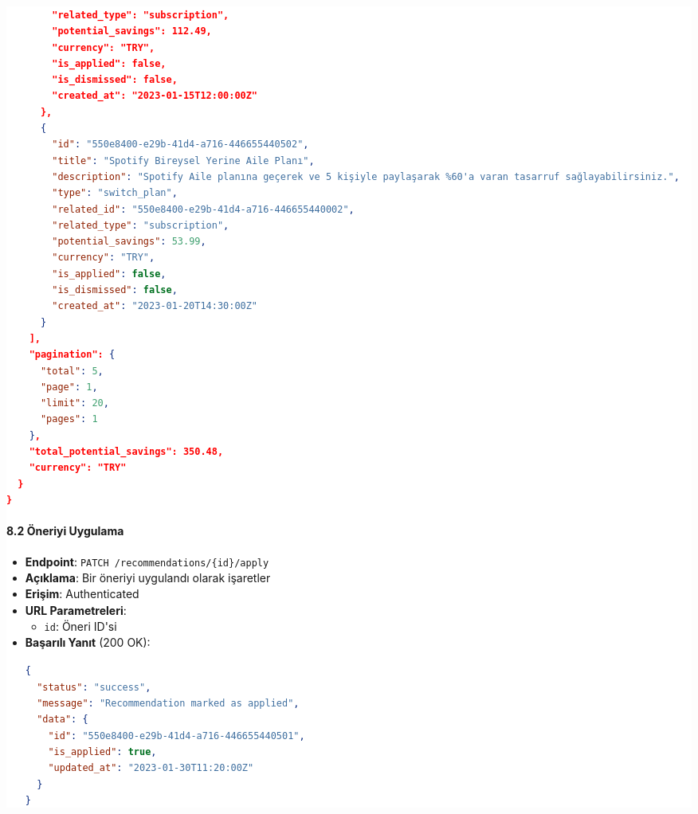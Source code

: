   ```json
          "related_type": "subscription",
          "potential_savings": 112.49,
          "currency": "TRY",
          "is_applied": false,
          "is_dismissed": false,
          "created_at": "2023-01-15T12:00:00Z"
        },
        {
          "id": "550e8400-e29b-41d4-a716-446655440502",
          "title": "Spotify Bireysel Yerine Aile Planı",
          "description": "Spotify Aile planına geçerek ve 5 kişiyle paylaşarak %60'a varan tasarruf sağlayabilirsiniz.",
          "type": "switch_plan",
          "related_id": "550e8400-e29b-41d4-a716-446655440002",
          "related_type": "subscription",
          "potential_savings": 53.99,
          "currency": "TRY",
          "is_applied": false,
          "is_dismissed": false,
          "created_at": "2023-01-20T14:30:00Z"
        }
      ],
      "pagination": {
        "total": 5,
        "page": 1,
        "limit": 20,
        "pages": 1
      },
      "total_potential_savings": 350.48,
      "currency": "TRY"
    }
  }
  ```

#### 8.2 Öneriyi Uygulama

- **Endpoint**: `PATCH /recommendations/{id}/apply`
- **Açıklama**: Bir öneriyi uygulandı olarak işaretler
- **Erişim**: Authenticated
- **URL Parametreleri**:
  - `id`: Öneri ID'si
- **Başarılı Yanıt** (200 OK):
  ```json
  {
    "status": "success",
    "message": "Recommendation marked as applied",
    "data": {
      "id": "550e8400-e29b-41d4-a716-446655440501",
      "is_applied": true,
      "updated_at": "2023-01-30T11:20:00Z"
    }
  }
  ```
